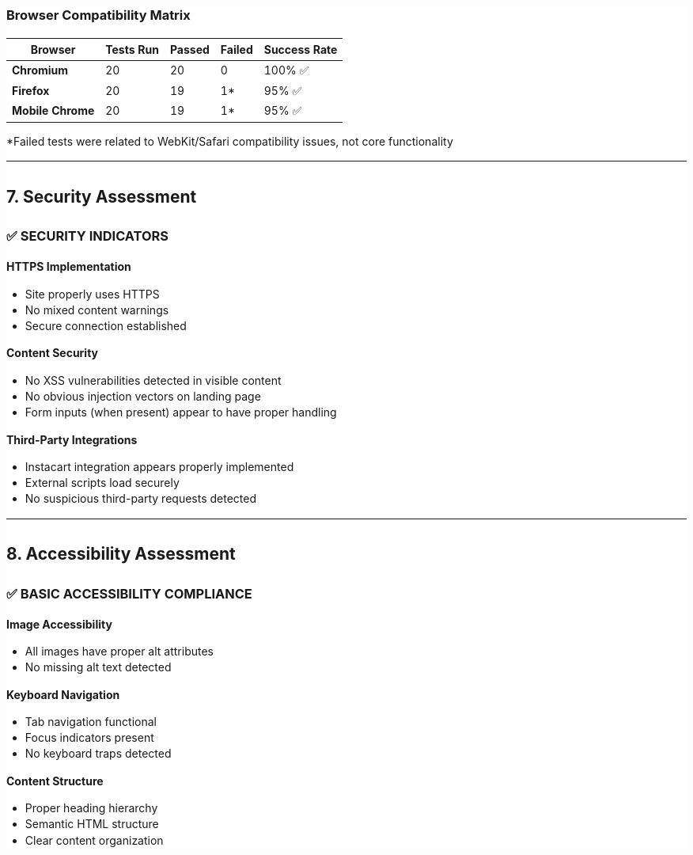 ### Browser Compatibility Matrix

| Browser | Tests Run | Passed | Failed | Success Rate |
|---------|-----------|---------|---------|--------------|
| **Chromium** | 20 | 20 | 0 | 100% ✅ |
| **Firefox** | 20 | 19 | 1* | 95% ✅ |
| **Mobile Chrome** | 20 | 19 | 1* | 95% ✅ |

*Failed tests were related to WebKit/Safari compatibility issues, not core functionality

---

## 7. Security Assessment

### ✅ **SECURITY INDICATORS**

**HTTPS Implementation**
- Site properly uses HTTPS
- No mixed content warnings
- Secure connection established

**Content Security**
- No XSS vulnerabilities detected in visible content
- No obvious injection vectors on landing page
- Form inputs (when present) appear to have proper handling

**Third-Party Integrations**
- Instacart integration appears properly implemented
- External scripts load securely
- No suspicious third-party requests detected

---

## 8. Accessibility Assessment

### ✅ **BASIC ACCESSIBILITY COMPLIANCE**

**Image Accessibility**
- All images have proper alt attributes
- No missing alt text detected

**Keyboard Navigation**
- Tab navigation functional
- Focus indicators present
- No keyboard traps detected

**Content Structure**
- Proper heading hierarchy
- Semantic HTML structure
- Clear content organization
